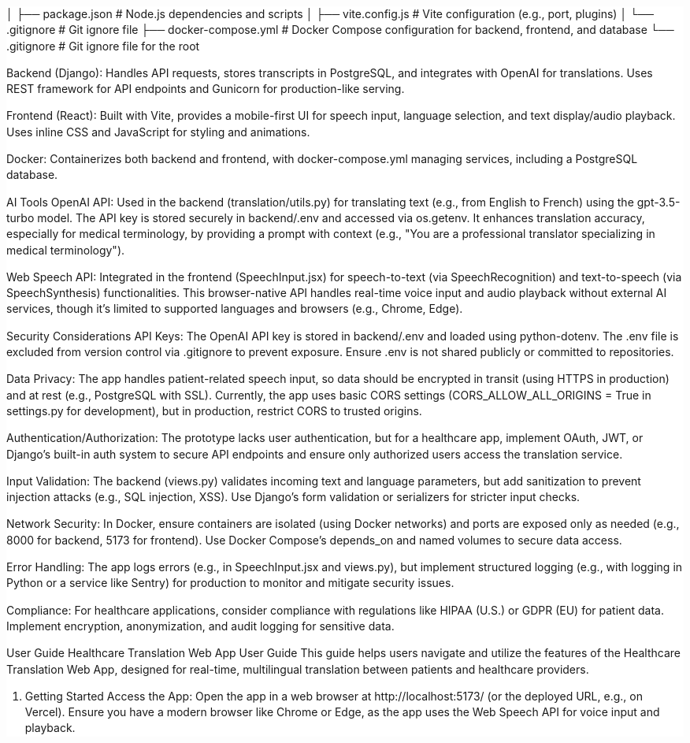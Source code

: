 │   ├── package.json            # Node.js dependencies and scripts
│   ├── vite.config.js          # Vite configuration (e.g., port, plugins)
│   └── .gitignore              # Git ignore file
├── docker-compose.yml          # Docker Compose configuration for backend, frontend, and database
└── .gitignore                  # Git ignore file for the root

Backend (Django): Handles API requests, stores transcripts in PostgreSQL, and integrates with OpenAI for translations. Uses REST framework for API endpoints and Gunicorn for production-like serving.

Frontend (React): Built with Vite, provides a mobile-first UI for speech input, language selection, and text display/audio playback. Uses inline CSS and JavaScript for styling and animations.

Docker: Containerizes both backend and frontend, with docker-compose.yml managing services, including a PostgreSQL database.

AI Tools
OpenAI API: Used in the backend (translation/utils.py) for translating text (e.g., from English to French) using the gpt-3.5-turbo model. The API key is stored securely in backend/.env and accessed via os.getenv. It enhances translation accuracy, especially for medical terminology, by providing a prompt with context (e.g., "You are a professional translator specializing in medical terminology").

Web Speech API: Integrated in the frontend (SpeechInput.jsx) for speech-to-text (via SpeechRecognition) and text-to-speech (via SpeechSynthesis) functionalities. This browser-native API handles real-time voice input and audio playback without external AI services, though it’s limited to supported languages and browsers (e.g., Chrome, Edge).

Security Considerations
API Keys: The OpenAI API key is stored in backend/.env and loaded using python-dotenv. The .env file is excluded from version control via .gitignore to prevent exposure. Ensure .env is not shared publicly or committed to repositories.

Data Privacy: The app handles patient-related speech input, so data should be encrypted in transit (using HTTPS in production) and at rest (e.g., PostgreSQL with SSL). Currently, the app uses basic CORS settings (CORS_ALLOW_ALL_ORIGINS = True in settings.py for development), but in production, restrict CORS to trusted origins.

Authentication/Authorization: The prototype lacks user authentication, but for a healthcare app, implement OAuth, JWT, or Django’s built-in auth system to secure API endpoints and ensure only authorized users access the translation service.

Input Validation: The backend (views.py) validates incoming text and language parameters, but add sanitization to prevent injection attacks (e.g., SQL injection, XSS). Use Django’s form validation or serializers for stricter input checks.

Network Security: In Docker, ensure containers are isolated (using Docker networks) and ports are exposed only as needed (e.g., 8000 for backend, 5173 for frontend). Use Docker Compose’s depends_on and named volumes to secure data access.

Error Handling: The app logs errors (e.g., in SpeechInput.jsx and views.py), but implement structured logging (e.g., with logging in Python or a service like Sentry) for production to monitor and mitigate security issues.

Compliance: For healthcare applications, consider compliance with regulations like HIPAA (U.S.) or GDPR (EU) for patient data. Implement encryption, anonymization, and audit logging for sensitive data.

User Guide
Healthcare Translation Web App User Guide
This guide helps users navigate and utilize the features of the Healthcare Translation Web App, designed for real-time, multilingual translation between patients and healthcare providers.
1. Getting Started
Access the App: Open the app in a web browser at http://localhost:5173/ (or the deployed URL, e.g., on Vercel). Ensure you have a modern browser like Chrome or Edge, as the app uses the Web Speech API for voice input and playback.
